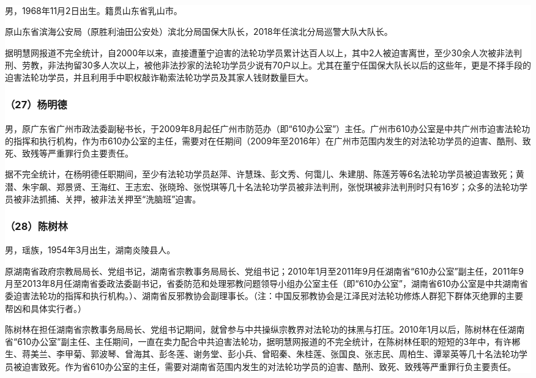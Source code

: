 <p class="p3">
 <span class="s1">
  男，1968年11月2日出生。籍贯山东省乳山市。
 </span>
</p>
<p class="p3">
 <span class="s1">
  原山东省滨海公安局（原胜利油田公安处）滨北分局国保大队长，2018年任滨北分局巡警大队大队长。
 </span>
</p>
<p class="p3">
 <span class="s1">
  据明慧网报道不完全统计，自2000年以来，直接遭董宁迫害的法轮功学员累计达百人以上，其中2人被迫害离世，至少30余人次被非法判刑、劳教，非法拘留30多人次以上，被他非法抄家的法轮功学员少说有70户以上。尤其在董宁任国保大队长以后的这些年，更是不择手段的迫害法轮功学员，并且利用手中职权敲诈勒索法轮功学员及其家人钱财数量巨大。
 </span>
</p>
<h3 class="p3">
 <span class="s1">
  <b>
   （27）杨明德
  </b>
 </span>
</h3>
<p class="p3">
 <span class="s1">
  男，原广东省广州市政法委副秘书长，于2009年8月起任广州市防范办（即“610办公室”）主任。广州市610办公室是中共广州市迫害法轮功的指挥和执行机构，作为市610办公室的主任，需要对在任期间（2009年至2016年）在广州市范围内发生的对法轮功学员的迫害、酷刑、致死、致残等严重罪行负主要责任。
 </span>
</p>
<p class="p3">
 <span class="s1">
  据不完全统计，在杨明德任职期间，至少有法轮功学员赵萍、许慧珠、彭文秀、何霭儿、朱建朋、陈莲芳等6名法轮功学员被迫害致死；黄潜、朱宇飙、郑景贤、王海红、王志宏、张晓玲、张悦琪等几十名法轮功学员被非法判刑，张悦琪被非法判刑时只有16岁；众多的法轮功学员被非法抓捕、关押，被非法关押至“洗脑班”迫害。
 </span>
</p>
<h3 class="p3">
 <span class="s1">
  <b>
   （28）陈树林
  </b>
 </span>
</h3>
<p class="p3">
 <span class="s1">
  男，瑶族，1954年3月出生，湖南炎陵县人。
 </span>
</p>
<p class="p3">
 <span class="s1">
  原湖南省政府宗教局局长、党组书记，湖南省宗教事务局局长、党组书记；2010年1月至2011年9月任湖南省“610办公室”副主任，2011年9月至2013年8月任湖南省委政法委副书记，省委防范和处理邪教问题领导小组办公室主任（即“610办公室”，湖南省610办公室是中共湖南省委迫害法轮功的指挥和执行机构。）、湖南省反邪教协会副理事长。（注：中国反邪教协会是江泽民对法轮功修炼人群犯下群体灭绝罪的主要帮凶和具体实行者。）
 </span>
</p>
<p class="p3">
 <span class="s1">
  陈树林在担任湖南省宗教事务局局长、党组书记期间，就曾参与中共操纵宗教界对法轮功的抹黑与打压。2010年1月以后，陈树林在任湖南省“610办公室”副主任、主任期间，一直在卖力配合中共迫害法轮功，据明慧网报道的不完全统计，在陈树林任职的短短的3年中，有许郴生、蒋美兰、李甲菊、郭波琴、曾海其、彭冬莲、谢务堂、彭小兵、曾昭秦、朱桂莲、张国良、张志民、周柏生、谭翠英等几十名法轮功学员被迫害致死。作为省610办公室的主任，需要对湖南省范围内发生的对法轮功学员的迫害、酷刑、致死、致残等严重罪行负主要责任。
 </span>
</p>
<h3 class="p3">
 <span class="s1">
  <b>